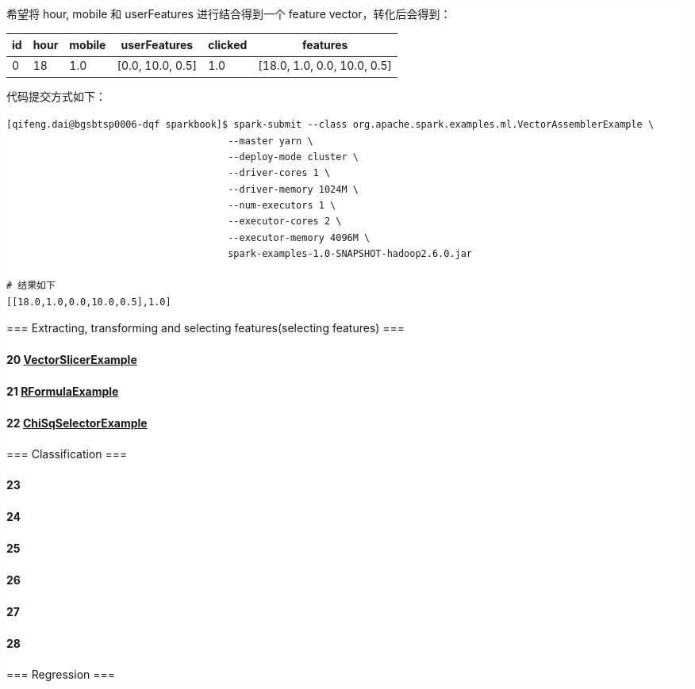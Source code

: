 希望将 hour, mobile 和 userFeatures 进行结合得到一个 feature vector，转化后会得到：

 id | hour | mobile | userFeatures     | clicked | features
----|------|--------|------------------|---------|-----------------------------
 0  | 18   | 1.0    | [0.0, 10.0, 0.5] | 1.0     | [18.0, 1.0, 0.0, 10.0, 0.5]

代码提交方式如下：

```
[qifeng.dai@bgsbtsp0006-dqf sparkbook]$ spark-submit --class org.apache.spark.examples.ml.VectorAssemblerExample \
                                       --master yarn \
                                       --deploy-mode cluster \
                                       --driver-cores 1 \
                                       --driver-memory 1024M \
                                       --num-executors 1 \
                                       --executor-cores 2 \
                                       --executor-memory 4096M \
                                       spark-examples-1.0-SNAPSHOT-hadoop2.6.0.jar

# 结果如下
[[18.0,1.0,0.0,10.0,0.5],1.0]
```

=== Extracting, transforming and selecting features(selecting features) ===

#### 20 [VectorSlicerExample](/src/main/scala/org/apache/spark/examples/ml/VectorSlicerExample.scala)


#### 21 [RFormulaExample](/src/main/scala/org/apache/spark/examples/ml/RFormulaExample.scala)


#### 22 [ChiSqSelectorExample](/src/main/scala/org/apache/spark/examples/ml/ChiSqSelectorExample.scala)


=== Classification ===

#### 23


#### 24


#### 25


#### 26


#### 27


#### 28

=== Regression ===

